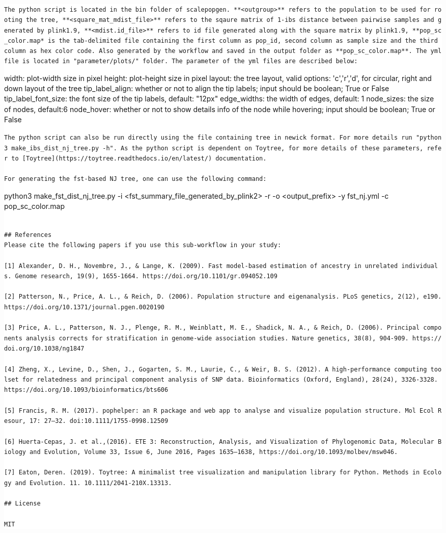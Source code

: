 ```
The python script is located in the bin folder of scalepopgen. **<outgroup>** refers to the population to be used for rooting the tree, **<square_mat_mdist_file>** refers to the sqaure matrix of 1-ibs distance between pairwise samples and generated by plink1.9, **<mdist.id_file>** refers to id file generated along with the square matrix by plink1.9, **pop_sc_color.map* is the tab-delimited file containing the first column as pop_id, second column as sample size and the third column as hex color code. Also generated by the workflow and saved in the output folder as **pop_sc_color.map**. The yml file is located in "parameter/plots/" folder. The parameter of the yml files are described below:

```
 width: plot-width size in pixel
 height: plot-height size in pixel
 layout: the tree layout, valid options: 'c','r','d', for circular, right and down layout of the tree
 tip_label_align: whether or not to align the tip labels; input should be boolean; True or False
 tip_label_font_size: the font size of the tip labels, default: "12px"
 edge_widths: the width of edges, default: 1
 node_sizes: the size of nodes, default:6
 node_hover: whether or not to show details info of the node while hovering; input should be boolean; True or False
```
The python script can also be run directly using the file containing tree in newick format. For more details run "python3 make_ibs_dist_nj_tree.py -h". As the python script is dependent on Toytree, for more details of these parameters, refer to [Toytree](https://toytree.readthedocs.io/en/latest/) documentation.

For generating the fst-based NJ tree, one can use the following command:

```
python3 make_fst_dist_nj_tree.py -i <fst_summary_file_generated_by_plink2> -r <outgroup> -o <output_prefix> -y fst_nj.yml -c pop_sc_color.map
``` 

## References
Please cite the following papers if you use this sub-workflow in your study:

[1] Alexander, D. H., Novembre, J., & Lange, K. (2009). Fast model-based estimation of ancestry in unrelated individuals. Genome research, 19(9), 1655-1664. https://doi.org/10.1101/gr.094052.109

[2] Patterson, N., Price, A. L., & Reich, D. (2006). Population structure and eigenanalysis. PLoS genetics, 2(12), e190. https://doi.org/10.1371/journal.pgen.0020190

[3] Price, A. L., Patterson, N. J., Plenge, R. M., Weinblatt, M. E., Shadick, N. A., & Reich, D. (2006). Principal components analysis corrects for stratification in genome-wide association studies. Nature genetics, 38(8), 904-909. https://doi.org/10.1038/ng1847

[4] Zheng, X., Levine, D., Shen, J., Gogarten, S. M., Laurie, C., & Weir, B. S. (2012). A high-performance computing toolset for relatedness and principal component analysis of SNP data. Bioinformatics (Oxford, England), 28(24), 3326-3328. https://doi.org/10.1093/bioinformatics/bts606

[5] Francis, R. M. (2017). pophelper: an R package and web app to analyse and visualize population structure. Mol Ecol Resour, 17: 27–32. doi:10.1111/1755-0998.12509

[6] Huerta-Cepas, J. et al.,(2016). ETE 3: Reconstruction, Analysis, and Visualization of Phylogenomic Data, Molecular Biology and Evolution, Volume 33, Issue 6, June 2016, Pages 1635–1638, https://doi.org/10.1093/molbev/msw046.

[7] Eaton, Deren. (2019). Toytree: A minimalist tree visualization and manipulation library for Python. Methods in Ecology and Evolution. 11. 10.1111/2041-210X.13313. 

## License

MIT
